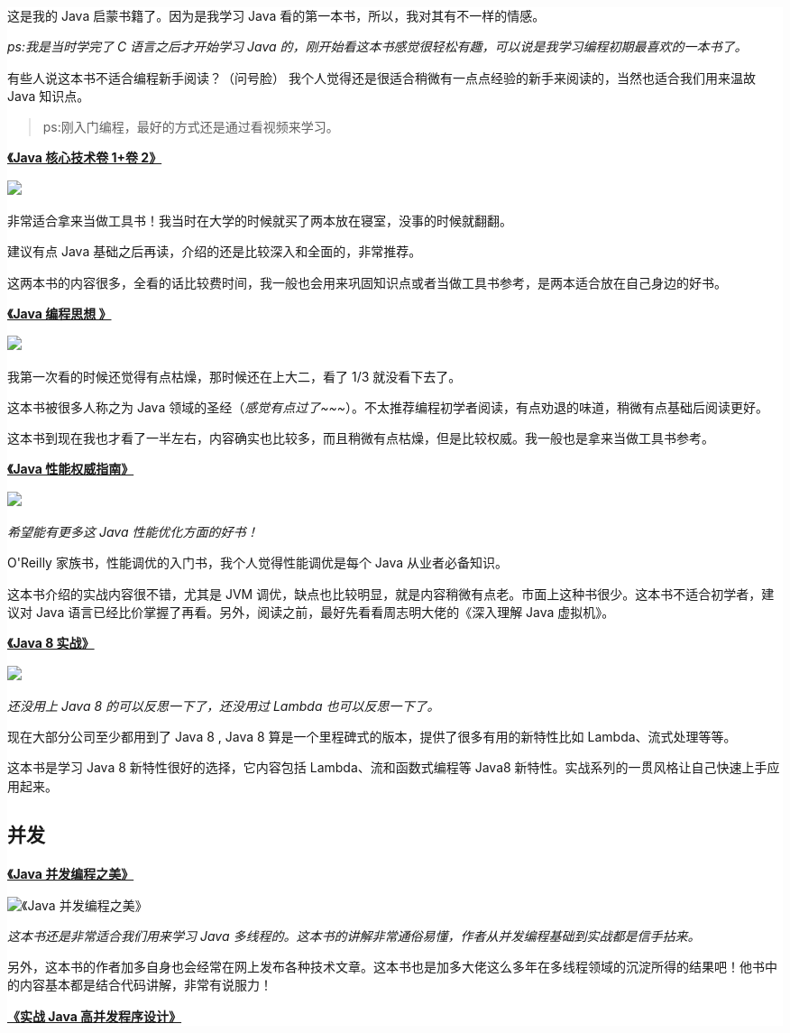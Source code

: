 这是我的 Java 启蒙书籍了。因为是我学习 Java 看的第一本书，所以，我对其有不一样的情感。

_ps:我是当时学完了 C 语言之后才开始学习 Java 的，刚开始看这本书感觉很轻松有趣，可以说是我学习编程初期最喜欢的一本书了。_

有些人说这本书不适合编程新手阅读？（问号脸） 我个人觉得还是很适合稍微有一点点经验的新手来阅读的，当然也适合我们用来温故 Java 知识点。

> ps:刚入门编程，最好的方式还是通过看视频来学习。

**[《Java 核心技术卷 1+卷 2》](https://book.douban.com/subject/34898994/)**

![](https://img-blog.csdnimg.cn/20210328154428110.png)

非常适合拿来当做工具书！我当时在大学的时候就买了两本放在寝室，没事的时候就翻翻。

建议有点 Java 基础之后再读，介绍的还是比较深入和全面的，非常推荐。

这两本书的内容很多，全看的话比较费时间，我一般也会用来巩固知识点或者当做工具书参考，是两本适合放在自己身边的好书。

**[《Java 编程思想 》](https://book.douban.com/subject/2130190/)**

![](https://img-blog.csdnimg.cn/20210328154443491.png?x-oss-process=image/watermark,type_ZmFuZ3poZW5naGVpdGk,shadow_10,text_aHR0cHM6Ly9ibG9nLmNzZG4ubmV0L3FxXzM0MzM3Mjcy,size_16,color_FFFFFF,t_70)

我第一次看的时候还觉得有点枯燥，那时候还在上大二，看了 1/3 就没看下去了。

这本书被很多人称之为 Java 领域的圣经（_感觉有点过了~~~_）。不太推荐编程初学者阅读，有点劝退的味道，稍微有点基础后阅读更好。

这本书到现在我也才看了一半左右，内容确实也比较多，而且稍微有点枯燥，但是比较权威。我一般也是拿来当做工具书参考。

**[《Java 性能权威指南》](https://book.douban.com/subject/26740520/)**

![](https://img-blog.csdnimg.cn/20210328154205645.png)

_希望能有更多这 Java 性能优化方面的好书！_

O'Reilly 家族书，性能调优的入门书，我个人觉得性能调优是每个 Java 从业者必备知识。

这本书介绍的实战内容很不错，尤其是 JVM 调优，缺点也比较明显，就是内容稍微有点老。市面上这种书很少。这本书不适合初学者，建议对 Java 语言已经比价掌握了再看。另外，阅读之前，最好先看看周志明大佬的《深入理解 Java 虚拟机》。

**[《Java 8 实战》](https://book.douban.com/subject/26772632/)**

![](https://img-blog.csdnimg.cn/20210328154754434.png)

_还没用上 Java 8 的可以反思一下了，还没用过 Lambda 也可以反思一下了。_

现在大部分公司至少都用到了 Java 8 , Java 8 算是一个里程碑式的版本，提供了很多有用的新特性比如 Lambda、流式处理等等。

这本书是学习 Java 8 新特性很好的选择，它内容包括 Lambda、流和函数式编程等 Java8 新特性。实战系列的一贯风格让自己快速上手应用起来。

## 并发

**[《Java 并发编程之美》](https://book.douban.com/subject/30351286/)**

![《Java 并发编程之美》](https://img-blog.csdnimg.cn/img_convert/c6eaa091d662cb160e1209ddb5efc94b.png)

_这本书还是非常适合我们用来学习 Java 多线程的。这本书的讲解非常通俗易懂，作者从并发编程基础到实战都是信手拈来。_

另外，这本书的作者加多自身也会经常在网上发布各种技术文章。这本书也是加多大佬这么多年在多线程领域的沉淀所得的结果吧！他书中的内容基本都是结合代码讲解，非常有说服力！

**[《实战 Java 高并发程序设计》](https://book.douban.com/subject/30358019/)**
